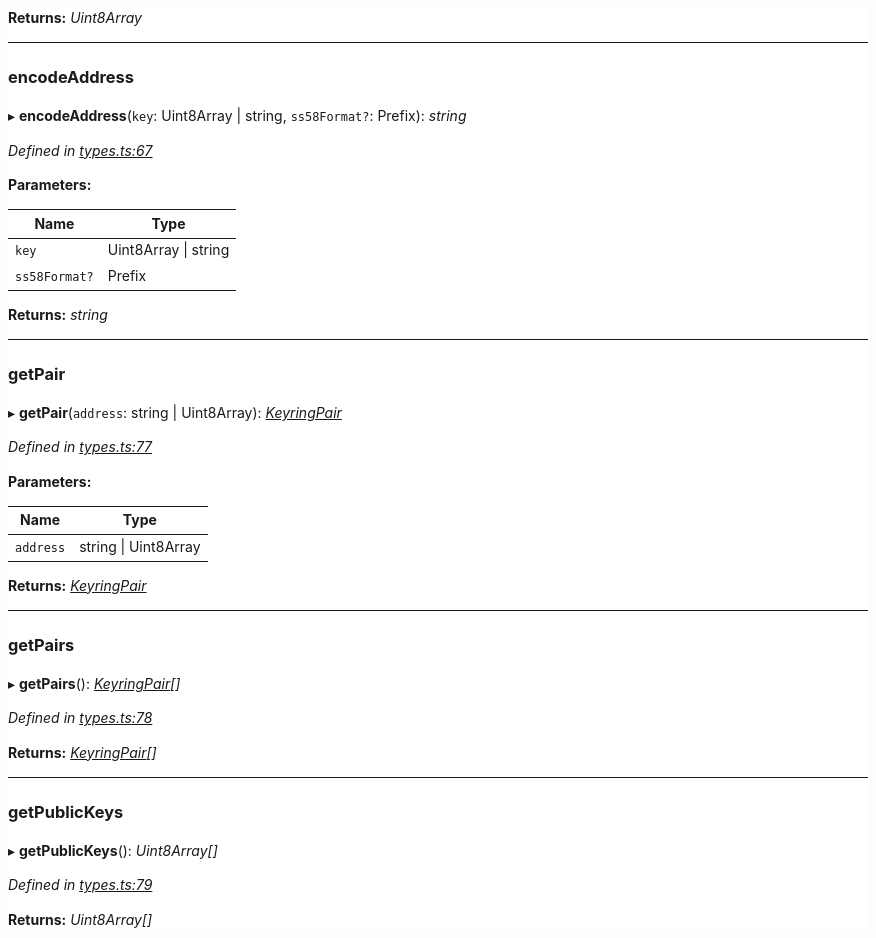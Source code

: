 **Returns:** *Uint8Array*

___

###  encodeAddress

▸ **encodeAddress**(`key`: Uint8Array | string, `ss58Format?`: Prefix): *string*

*Defined in [types.ts:67](https://github.com/polkadot-js/common/blob/b00d4956/packages/keyring/src/types.ts#L67)*

**Parameters:**

Name | Type |
------ | ------ |
`key` | Uint8Array &#124; string |
`ss58Format?` | Prefix |

**Returns:** *string*

___

###  getPair

▸ **getPair**(`address`: string | Uint8Array): *[KeyringPair](_types_.keyringpair.md)*

*Defined in [types.ts:77](https://github.com/polkadot-js/common/blob/b00d4956/packages/keyring/src/types.ts#L77)*

**Parameters:**

Name | Type |
------ | ------ |
`address` | string &#124; Uint8Array |

**Returns:** *[KeyringPair](_types_.keyringpair.md)*

___

###  getPairs

▸ **getPairs**(): *[KeyringPair](_types_.keyringpair.md)[]*

*Defined in [types.ts:78](https://github.com/polkadot-js/common/blob/b00d4956/packages/keyring/src/types.ts#L78)*

**Returns:** *[KeyringPair](_types_.keyringpair.md)[]*

___

###  getPublicKeys

▸ **getPublicKeys**(): *Uint8Array[]*

*Defined in [types.ts:79](https://github.com/polkadot-js/common/blob/b00d4956/packages/keyring/src/types.ts#L79)*

**Returns:** *Uint8Array[]*
